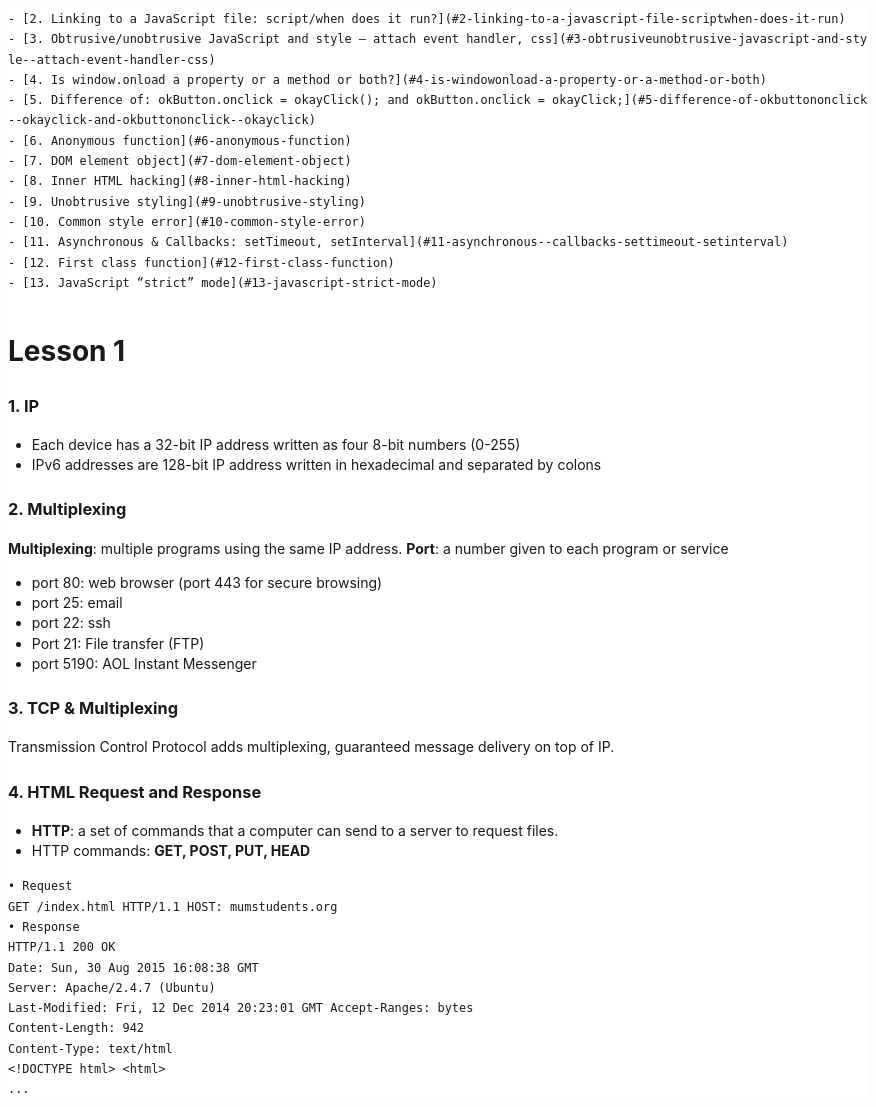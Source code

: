     - [2. Linking to a JavaScript file: script/when does it run?](#2-linking-to-a-javascript-file-scriptwhen-does-it-run)
    - [3. Obtrusive/unobtrusive JavaScript and style – attach event handler, css](#3-obtrusiveunobtrusive-javascript-and-style--attach-event-handler-css)
    - [4. Is window.onload a property or a method or both?](#4-is-windowonload-a-property-or-a-method-or-both)
    - [5. Difference of: okButton.onclick = okayClick(); and okButton.onclick = okayClick;](#5-difference-of-okbuttononclick--okayclick-and-okbuttononclick--okayclick)
    - [6. Anonymous function](#6-anonymous-function)
    - [7. DOM element object](#7-dom-element-object)
    - [8. Inner HTML hacking](#8-inner-html-hacking)
    - [9. Unobtrusive styling](#9-unobtrusive-styling)
    - [10. Common style error](#10-common-style-error)
    - [11. Asynchronous & Callbacks: setTimeout, setInterval](#11-asynchronous--callbacks-settimeout-setinterval)
    - [12. First class function](#12-first-class-function)
    - [13. JavaScript “strict” mode](#13-javascript-strict-mode)

# Lesson 1
### 1. IP
* Each device has a 32-bit IP address written as four 8-bit numbers (0-255)
* IPv6 addresses are 128-bit IP address written in hexadecimal and separated by colons

### 2. Multiplexing
**Multiplexing**: multiple programs using the same IP address.
**Port**: a number given to each program or service
* port 80: web browser (port 443 for secure browsing)
* port 25: email
* port 22: ssh
* Port 21: File transfer (FTP)
* port 5190: AOL Instant Messenger

### 3. TCP & Multiplexing
Transmission Control Protocol adds multiplexing, guaranteed message delivery on top of IP.

### 4. HTML Request and Response
* **HTTP**: a set of commands that a computer can send to a server to request files.
* HTTP commands: **GET, POST, PUT, HEAD**
```
• Request
GET /index.html HTTP/1.1 HOST: mumstudents.org
• Response
HTTP/1.1 200 OK
Date: Sun, 30 Aug 2015 16:08:38 GMT
Server: Apache/2.4.7 (Ubuntu)
Last-Modified: Fri, 12 Dec 2014 20:23:01 GMT Accept-Ranges: bytes
Content-Length: 942
Content-Type: text/html
<!DOCTYPE html> <html>
...
```

